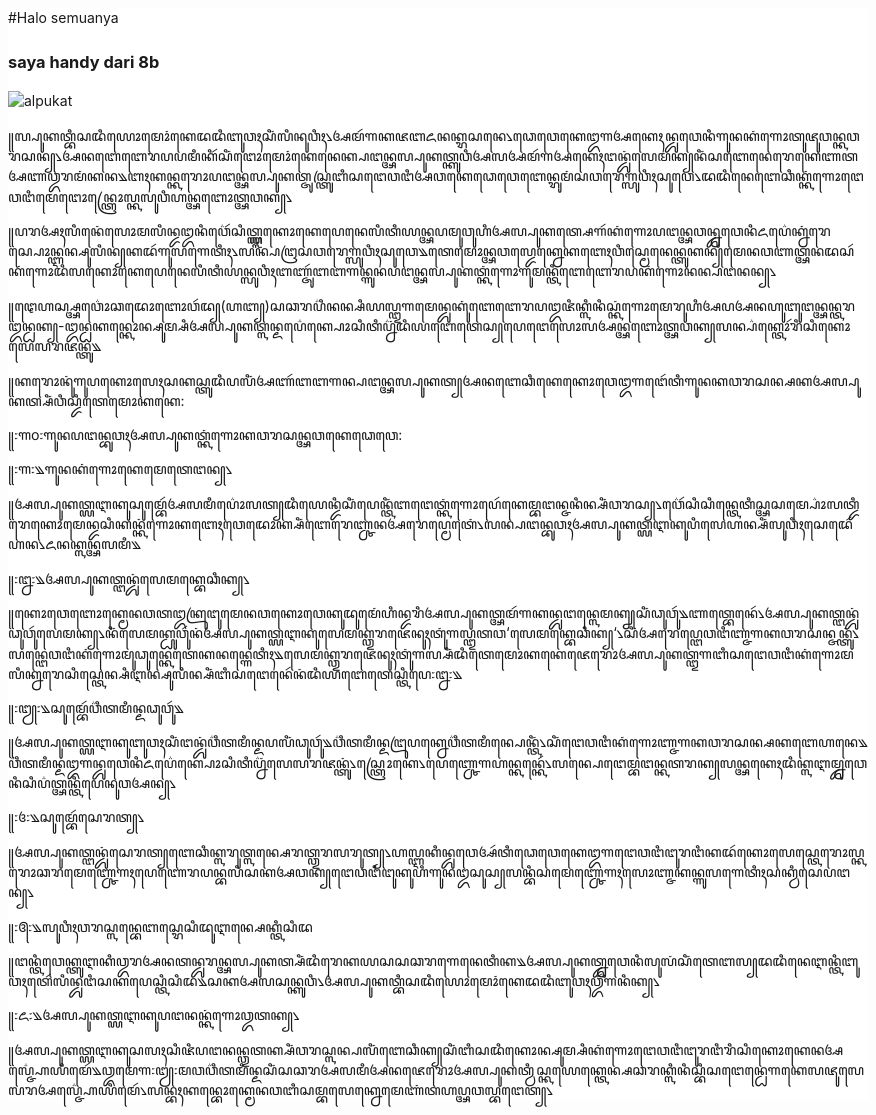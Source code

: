 #Halo semuanya 
### saya handy dari 8b 


![alpukat](https://external-content.duckduckgo.com/iu/?u=https%3A%2F%2Ftse1.mm.bing.net%2Fth%3Fid%3DOIP.jp1HUWDb1ioyDkcm4F59owHaE7%26pid%3DApi&f=1)




꧋ꦭ꧀ꦥꦸꦏꦠ꧀ꦧꦶꦱꦢꦶꦪꦺꦴꦩꦺꦴꦁꦏꦺꦢꦢꦶꦧꦸꦮꦃꦱꦶꦁꦭꦶꦤꦸꦮꦶꦃ꧈ꦄꦩꦂꦒꦏꦗꦧꦌꦤꦏ꧀ꦫꦱꦤꦺ꧈ꦣꦺꦮꦺꦏꦺꦈꦒꦄꦏꦺꦃꦤ꧀ꦢꦸꦮꦺꦤꦶꦒꦸꦤꦏꦁꦒꦺꦴꦠꦸꦗꦸꦮꦤ꧀ꦏꦮꦫꦱꦤ꧀꧈ꦄꦤꦧꦺꦧꦺꦫꦥꦥꦩꦶꦏꦶꦂꦱꦶꦁꦔꦺꦴꦩꦺꦴꦁꦏꦺꦤꦺꦏ꧀ꦥꦔꦤ꧀ꦄꦭ꧀ꦥꦸꦏꦠ꧀ꦏꦸꦮꦶꦄꦭꦄꦩꦂꦒꦄꦏꦺꦃꦔꦤ꧀ꦢꦸꦁꦭꦺꦩꦏ꧀‌ꦤꦶꦁꦱꦧꦺꦤꦺꦫꦺꦏꦺꦚꦠꦄꦚꦎꦫꦩꦁꦏꦤ꧉ꦧꦃꦏꦤ꧀ꦏꦫꦺꦴꦥꦔꦤ꧀ꦄꦭ꧀ꦥꦸꦏꦠ꧀ꦗꦸꦱ꧀ꦠꦿꦸꦧꦶꦱꦔꦺꦮꦔꦶꦄꦮꦏꦺꦣꦺꦮꦺꦧꦺꦤ꧀ꦫꦸꦩꦁꦱꦮꦫꦺꦒ꧀ꦭꦸꦮꦶꦃꦱꦸꦮꦺ꧈ꦢꦢꦶꦤꦺꦧꦺꦕꦶꦏ꧀ꦏꦁꦒꦺꦴꦔꦺꦮꦔꦶꦩꦺꦔꦺꦴꦤ꧀ꦠꦿꦺꦴꦭ꧀ꦏꦭꦸꦮꦶꦲꦤ꧀ꦄꦧꦺꦴꦠ꧀ꦄꦮꦏ꧀꧈

꧋ꦥꦫꦄꦃꦭꦶꦤꦺꦁꦭꦺꦴꦩꦭꦶꦤ꧀ꦢꦈꦤꦶꦮ꦳ꦺꦂꦱꦶꦠ꧀ꦪ꧀ꦔ꧀ꦭꦏꦺꦴꦏꦺꦥꦺꦤꦺꦭꦶꦠꦶꦪꦤ꧀ꦄꦥꦩꦸꦮꦸꦲꦶꦄꦭ꧀ꦥꦸꦏꦠ꧀ꦱꦺꦒꦂꦏꦁꦒꦺꦴꦥꦔꦤ꧀ꦄꦮꦤ꧀ꦤ꧀ꦢꦸꦮꦺꦤꦶꦌꦥ꦳ꦺꦏ꧀ꦤꦁꦫꦺꦱ꧀ꦥꦺꦴꦤ꧀ꦆꦤ꧀ꦱꦸꦭꦶꦤ꧀‌ꦏꦢꦂꦒꦸꦭꦒꦺꦠꦶꦃ꧈ꦭꦤ꧀ꦥꦔꦿꦱꦮꦫꦺꦒ꧀ꦭꦸꦮꦶꦃꦱꦸꦮꦺ꧉ꦠꦺꦩꦺꦴꦤ꧀ꦄꦮꦭ꧀ꦢꦺꦏ꧀ꦤꦺꦏꦧꦺꦃꦮꦶꦱ꧀ꦩꦺꦤꦺꦤ꧀ꦠꦸꦏꦤ꧀‌ꦩꦺꦤꦮꦚꦠ꧀ꦄꦤꦢꦱꦂꦏꦁꦒꦺꦴꦢꦶꦭꦏꦺꦴꦏꦺꦥꦺꦤꦺꦭꦶꦠꦶꦪꦤ꧀ꦭꦸꦮꦶꦃꦧꦚ꧀ꦗꦸꦂꦧꦧꦒꦤ꧀ꦒꦸꦤꦥꦔꦤ꧀ꦄꦭ꧀ꦥꦸꦏꦠ꧀ꦏꦁꦒꦺꦴꦒꦸꦩꦤ꧀ꦠꦶꦧꦺꦧꦺꦫꦥꦏꦁꦒꦺꦴꦤꦤ꧀ꦥꦔꦤꦤ꧀꧈

꧋ꦛꦺꦲꦱ꧀ꦱ꧀ꦄꦮ꦳ꦺꦴꦕꦢꦺꦴꦧꦺꦴꦮꦂꦢ꧀(ꦲꦧ꧀)ꦱꦕꦫꦥ꦳ꦶꦤꦤ꧀ꦱꦶꦪꦭ꧀ꦈꦒꦩꦺꦤ꧀ꦢꦸꦏꦸꦁꦧꦺꦧꦺꦫꦥꦈꦗꦶꦏ꧀ꦭꦶꦤꦶꦱ꧀ꦏꦁꦒꦺꦴꦩꦺꦫꦸꦲꦶꦄꦥꦄꦤꦲꦸꦧꦸꦔꦤ꧀ꦄꦤ꧀ꦠꦫꦈꦤ꧀ꦝꦏ꧀-ꦈꦤ꧀ꦝꦏꦤ꧀ꦏꦺꦴꦤ꧀ꦱꦸꦩ꧀ꦱꦶꦄꦭ꧀ꦥꦸꦏꦠ꧀ꦭꦤ꧀ꦌꦥ꦳ꦺꦏ꧀ꦥꦺꦴꦱꦶꦠꦶꦥ꦳꧀ꦤꦁꦢꦶꦪꦧꦺꦠꦺꦱ꧀‌ꦥꦺꦔꦺꦭꦺꦴꦭꦄꦤ꧀ꦄꦧꦺꦴꦠ꧀ꦄꦮꦏ꧀‌ꦭꦤ꧀ꦥ꦳ꦏ꧀ꦠꦺꦴꦂꦫꦶꦱꦶꦏꦺꦴꦭꦺꦭꦫꦗꦤ꧀ꦠꦸꦁ꧉

꧋ꦏꦫꦺꦴꦤꦸꦁꦒꦸꦥꦏꦺꦴꦭꦺꦃꦱꦏꦱ꧀ꦠꦸꦢꦶꦥꦭꦶꦁꦄꦚꦂꦧꦧꦒꦤ꧀ꦥꦔꦤ꧀ꦄꦭ꧀ꦥꦸꦏꦠ꧀‌ꦄꦤꦧꦺꦕꦶꦏꦺꦏꦺꦴꦮꦺꦈꦒꦔꦺꦂꦠꦶꦒꦸꦤꦏꦮꦫꦱꦤ꧀ꦱꦏꦄꦭ꧀ꦥꦸꦏꦠ꧀ꦱꦶꦁꦮꦶꦱ꧀ꦢꦶꦠꦺꦩꦺꦴꦏꦏꦺ:

꧋꧇꧑꧐꧇ꦒꦸꦤꦥꦔꦤ꧀ꦧꦸꦮꦃꦄꦭ꧀ꦥꦸꦏꦠ꧀ꦏꦁꦒꦺꦴꦏꦮꦫꦱꦤ꧀ꦄꦮꦏꦺꦣꦺꦮꦺ:

꧋꧇꧑꧇꧉ꦒꦸꦤꦏꦁꦒꦺꦴꦏꦺꦩꦺꦠꦺꦔꦤ꧀꧈

꧋ꦄꦭ꧀ꦥꦸꦏꦠ꧀ꦪꦆꦏꦸꦱꦸꦩ꧀ꦧꦺꦂꦄꦭꦩꦶꦥ꦳ꦺꦴꦭꦠ꧀‌ꦢꦶꦪꦺꦤ꧀ꦢꦶꦱꦶꦁꦥꦺꦤ꧀ꦠꦶꦁꦧꦔꦺꦠ꧀ꦏꦁꦒꦺꦴꦥꦺꦂꦏꦺꦩ꧀ꦧꦔꦤ꧀ꦗꦤꦶꦤ꧀ꦱꦶꦁꦮꦫꦱ꧀꧈ꦮ꦳ꦺꦂꦱꦶꦱꦶꦤ꧀ꦠꦺꦠꦶꦱ꧀ꦄꦱꦩ꧀ꦥ꦳ꦺꦴꦭꦠ꧀ꦢꦶꦫꦺꦏꦺꦴꦩꦺꦤ꧀ꦢꦱꦶꦏꦤ꧀ꦏꦁꦒꦺꦴꦏꦧꦺꦃꦮꦺꦢꦺꦴꦏ꧀ꦱꦶꦁꦧꦺꦫꦺꦚ꧀ꦕꦤꦄꦫꦺꦥ꧀ꦩꦺꦠꦺꦁ꧈ꦭꦤ꧀ꦥꦔꦤ꧀ꦧꦸꦮꦃꦄꦭ꧀ꦥꦸꦏꦠ꧀ꦪꦆꦏꦸꦥꦶꦭꦺꦲꦤ꧀ꦱꦶꦁꦭꦸꦮꦶꦃꦱꦺꦢꦺꦂꦲꦤ꧈ꦌꦤꦏ꧀ꦭꦤ꧀ꦄꦭꦩꦶ꧉

꧋꧇꧒꧇꧉ꦄꦭ꧀ꦥꦸꦏꦠ꧀ꦔꦤ꧀ꦢꦸꦁꦭꦺꦩꦏ꧀ꦧꦺꦕꦶꦏ꧀꧈

꧋ꦏꦺꦴꦮꦺꦧꦺꦴꦏ꧀ꦩꦺꦤꦮꦠꦈꦏꦿꦸꦔꦸꦩꦺꦤꦮꦏꦺꦴꦮꦺꦏꦸꦢꦸꦩꦺꦁꦲꦶꦤ꧀ꦢꦫꦶꦄꦭ꧀ꦥꦸꦏꦠ꧀ꦄꦩꦂꦒꦏꦤ꧀ꦢꦸꦔꦤ꧀ꦭꦺꦩꦏ꧀ꦚꦱꦶꦁꦣꦸꦮꦸꦂ꧉ꦚꦠ꧀ꦧꦺꦤꦺꦂ꧈ꦄꦭ꧀ꦥꦸꦏꦠ꧀ꦔꦤ꧀ꦢꦸꦁꦣꦸꦮꦸꦂꦭꦺꦩꦏ꧀꧈ꦤꦶꦁꦭꦺꦩꦏ꧀ꦝꦸꦮꦸꦂꦤꦁꦄꦭ꧀ꦥꦸꦏꦠ꧀ꦪꦆꦏꦸꦭꦺꦩꦏ꧀ꦎꦫꦗꦺꦤꦸꦃꦠꦸꦁꦒꦭ꧀ꦈꦠꦮ‘ꦭꦺꦩꦏ꧀ꦧꦺꦕꦶꦏ꧀‘꧈ꦱꦶꦁꦄꦫꦺꦥ꧀ꦔꦺꦮꦔꦶꦚ꧀ꦗꦒꦏꦮꦫꦱꦤ꧀ꦗꦤ꧀ꦠꦸꦁ꧈ꦭꦤ꧀ꦔꦺꦮꦔꦶꦏꦁꦒꦺꦴꦩꦸꦣꦸꦤ꧀ꦏꦺꦠꦺꦏꦤꦤ꧀ꦒꦺꦠꦶꦃ꧉ꦭꦺꦩꦏ꧀ꦎꦫꦗꦺꦤꦸꦃꦠꦸꦁꦒꦭ꧀ꦱꦶꦁꦢꦶꦠꦺꦩꦺꦴꦏꦏꦺꦗꦺꦫꦺꦴꦄꦭ꧀ꦥꦸꦏꦠ꧀ꦈꦒꦧꦶꦱꦔꦺꦮꦔꦶꦏꦁꦒꦺꦴꦩꦭꦶꦏ꧀ꦤꦫꦺꦱꦶꦱ꧀ꦠꦺꦤ꧀ꦱꦶꦆꦤ꧀ꦱꦸꦭꦶꦤ꧀ꦱꦶꦁꦧꦶꦱꦔꦺꦤꦺꦂꦤꦁꦢꦶꦪꦧꦺꦠꦺꦱ꧀ꦠꦶꦥꦺ꧇꧒꧇꧉

꧋꧇꧓꧇꧉ꦱꦸꦩ꧀ꦧꦺꦂꦮ꦳ꦶꦠꦩꦶꦤ꧀ꦌꦣꦸꦮꦸꦂ꧉

꧋ꦄꦭ꧀ꦥꦸꦏꦠ꧀ꦪꦆꦏꦸꦧꦸꦮꦃꦱꦶꦁꦔꦤ꧀ꦢꦸꦁꦮ꦳ꦶꦠꦩꦶꦤ꧀ꦌꦥꦭꦶꦁꦣꦸꦮꦸꦂ꧉ꦮ꦳ꦶꦠꦩꦶꦤ꧀ꦌꦔꦿꦸꦥꦏ꧀ꦤꦺꦮ꦳ꦶꦠꦩꦶꦤ꧀ꦥꦺꦤ꧀ꦠꦶꦁ꧈ꦱꦶꦁꦔꦺꦮꦔꦶꦏꦁꦒꦺꦴꦚ꧀ꦗꦒꦏꦮꦫꦱꦤ꧀ꦱꦏꦧꦺꦲꦤꦺ꧉ꦮ꦳ꦶꦠꦩꦶꦤ꧀ꦌꦈꦒꦤ꧀ꦢꦸꦮꦺꦤꦶꦌꦥ꦳ꦺꦏ꧀ꦥꦺꦴꦱꦶꦠꦶꦥ꦳꧀ꦤꦁꦭꦺꦭꦫꦗꦤ꧀ꦠꦸꦁ꧈ꦱ꧀ꦠꦿꦺꦴꦏꦺ꧈ꦥꦺꦚ꧀ꦕꦺꦒꦲꦤ꧀ꦏꦤ꧀ꦏꦺꦂ꧈ꦭꦤ꧀ꦥꦺꦔꦺꦩ꧀ꦧꦔꦤ꧀ꦏꦠꦫꦏ꧀‌ꦭꦤ꧀ꦄꦏꦺꦃꦢꦶꦏ꧀ꦭꦆꦩ꧀ꦤ꧀ꦢꦸꦮꦺꦤꦶꦱꦶꦥ꦳ꦠ꧀ꦄꦤ꧀ꦠꦶꦥꦺꦤꦸꦮꦄꦤ꧀꧈

꧋꧇꧔꧇꧉ꦱꦸꦩ꧀ꦧꦺꦂꦱꦺꦫꦠ꧀꧈

꧋ꦄꦭ꧀ꦥꦸꦏꦠ꧀ꦔꦤ꧀ꦢꦸꦁꦱꦺꦫꦠ꧀‌ꦧꦺꦕꦶꦏ꧀ꦭꦫꦸꦠ꧀ꦭꦤ꧀ꦱꦺꦫꦠ꧀ꦎꦫꦭꦫꦸꦠ꧀꧈ꦲꦭ꧀ꦆꦏꦶꦤ꧀ꦢꦸꦮꦺꦄꦂꦠꦶꦣꦺꦮꦺꦏꦺꦈꦒꦔꦺꦮꦔꦶꦔꦸꦫꦔꦶꦏꦢꦂꦏꦺꦴꦭꦺꦱ꧀ꦠꦺꦫꦺꦴꦭ꧀ꦏꦫꦺꦴꦕꦫꦩꦺꦚ꧀ꦕꦺꦒꦃꦥꦺꦚꦺꦫꦥꦤ꧀ꦧꦭꦶꦱꦏꦄꦮꦏ꧀‌ꦔꦺꦮꦔꦶꦔꦸꦏꦸꦲꦶꦒꦸꦤꦈꦱꦸꦱ꧀‌ꦭꦤ꧀ꦧꦶꦱꦩꦺꦚ꧀ꦕꦺꦒꦃꦭꦺꦴꦚ꧀ꦗꦏꦤ꧀ꦒꦸꦭꦒꦺꦠꦶꦃꦱꦏ꧀ꦮꦶꦱꦺꦥꦔꦤ꧀꧈

꧋꧇꧕꧇꧉ꦭꦸꦮꦶꦃꦮꦫꦱ꧀ꦭꦤ꧀ꦧꦺꦧꦱ꧀ꦫꦺꦱꦶꦢꦸꦆꦤ꧀ꦱꦺꦏ꧀ꦠꦶꦱꦶꦢ

꧋ꦔꦤ꧀ꦠꦶꦮꦺꦏ꧀ꦠꦸꦆꦏꦶꦎꦫꦄꦤꦠꦤ꧀ꦢꦸꦫꦤ꧀ꦄꦭ꧀ꦥꦸꦏꦠ꧀ꦱꦶꦁꦢꦶꦫꦺꦏꦪꦱꦱꦕꦫꦒꦺꦤꦺꦠꦶꦏ꧉ꦄꦭ꧀ꦥꦸꦏꦠ꧀ꦤ꧀ꦢꦸꦮꦺꦤꦶꦭꦸꦭꦁꦱꦶꦁꦠꦺꦧꦭ꧀‌ꦢꦢꦶꦤꦺꦆꦤ꧀ꦠꦶꦧꦸꦮꦃꦠꦺꦂꦭꦶꦤ꧀ꦢꦸꦔꦶꦱꦏꦥꦺꦱ꧀ꦠꦶꦱꦶꦢ꧉ꦱꦏꦄꦭꦱꦤ꧀ꦏꦸꦮꦶ꧈ꦄꦭ꧀ꦥꦸꦏꦠ꧀ꦧꦶꦱꦢꦶꦪꦺꦴꦩꦺꦴꦁꦏꦺꦢꦢꦶꦧꦸꦮꦃꦎꦂꦒꦤꦶꦏ꧀꧈

꧋꧇꧖꧇꧉ꦄꦭ꧀ꦥꦸꦏꦠ꧀ꦪꦆꦏꦸꦥꦔꦤꦤ꧀ꦏꦁꦒꦺꦴꦎꦠꦏ꧀꧈

꧋ꦄꦭ꧀ꦥꦸꦏꦠ꧀ꦪꦆꦏꦸꦱꦭꦃꦱꦶꦗꦶꦥꦔꦤꦤ꧀ꦎꦠꦏ꧀ꦱꦶꦁꦮꦫꦱ꧀ꦭꦤ꧀ꦥꦭꦶꦁꦧꦺꦕꦶꦏ꧀‌ꦱꦶꦁꦧꦶꦱꦢꦶꦏꦺꦴꦤ꧀ꦱꦸꦩ꧀ꦱꦶꦏꦁꦒꦺꦴꦔꦺꦮꦔꦶꦔꦸꦫꦔꦶꦫꦶꦱꦶꦏꦺꦴꦏꦺꦤꦄꦭ꧀ꦗ꦳꧀ꦲꦺꦪꦶꦩꦺꦂ꧉ꦎꦩꦺꦒ꧇꧓꧇ꦩꦮꦮ꦳ꦶꦠꦩꦶꦤ꧀ꦌꦱꦶꦁꦱꦕꦫꦄꦭꦩꦶꦄꦤꦗꦺꦫꦺꦴꦄꦭ꧀ꦥꦸꦏꦠ꧀ꦮꦶꦱ꧀ꦏꦪꦺꦏ꧀ꦠꦺꦤ꧀ꦱꦕꦫꦏ꧀ꦭꦶꦤꦶꦱ꧀ꦧꦶꦱꦔꦺꦤ꧀ꦝꦺꦒꦏꦺꦭꦗꦸꦭꦺꦭꦫꦄꦭ꧀ꦗ꦳꧀ꦲꦺꦪꦶꦩꦺꦂ꧈ꦭꦤ꧀ꦧꦃꦏꦤ꧀ꦧꦺꦴꦏ꧀ꦩꦺꦤꦮꦧꦶꦱꦩ꧀ꦧꦭꦺꦏ꧀ꦤꦺꦩꦺꦚꦁꦠꦲꦥ꧀ꦄꦮꦭ꧀ꦧꦔꦺꦠ꧀꧈
